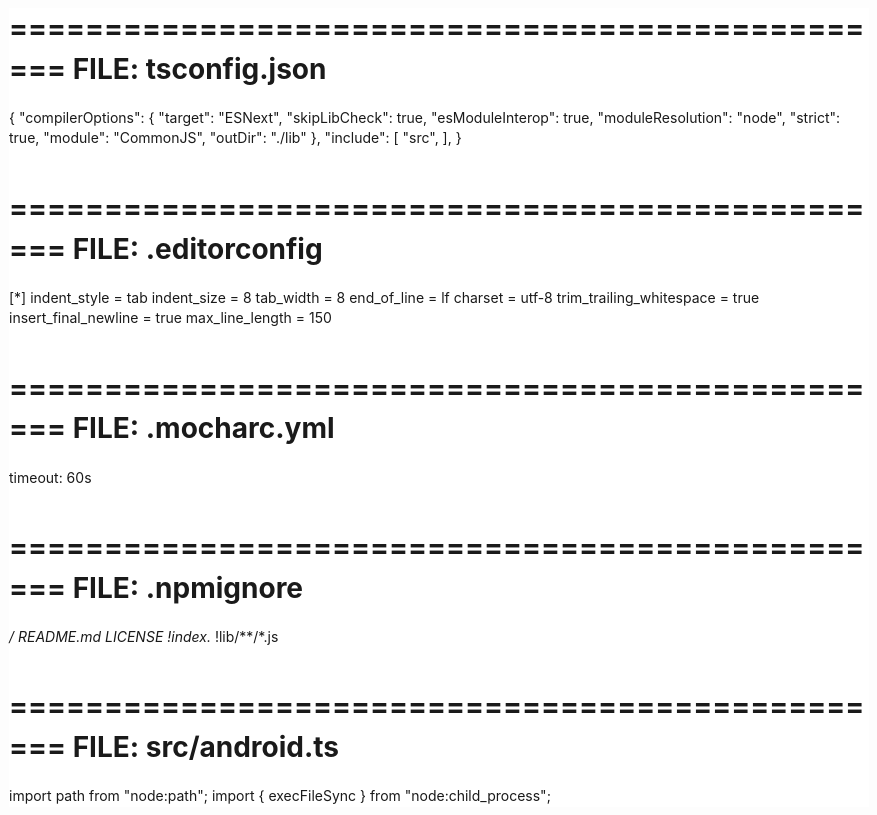 

================================================
FILE: tsconfig.json
================================================
{
  "compilerOptions": {
    "target": "ESNext",
    "skipLibCheck": true,
    "esModuleInterop": true,
    "moduleResolution": "node",
    "strict": true,
    "module": "CommonJS",
    "outDir": "./lib"
  },
  "include": [
    "src",
  ],
}


================================================
FILE: .editorconfig
================================================
[*]
indent_style = tab
indent_size = 8
tab_width = 8
end_of_line = lf
charset = utf-8
trim_trailing_whitespace = true
insert_final_newline = true
max_line_length = 150



================================================
FILE: .mocharc.yml
================================================
timeout: 60s



================================================
FILE: .npmignore
================================================
**/*
README.md
LICENSE
!index.*
!lib/**/*.js



================================================
FILE: src/android.ts
================================================
import path from "node:path";
import { execFileSync } from "node:child_process";
